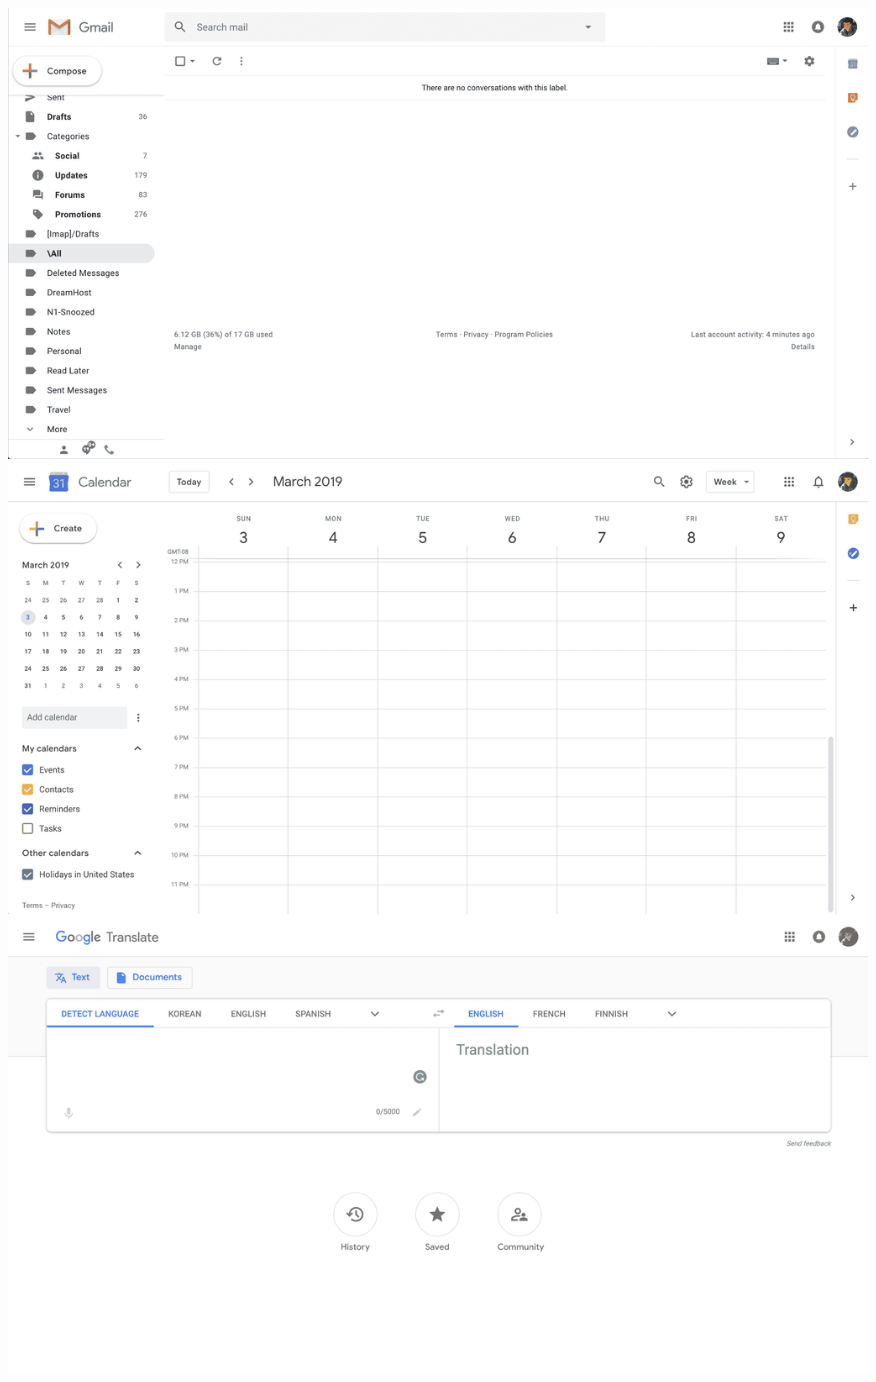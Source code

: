 ![](img/13ec4ce0b24a1c559f5d30d15b4f4cf1.png)![](img/c3a7e8bec61a6cef9f64df7b27f23dd8.png)![](img/be61e157e368df90d02c77125be062f7.png)